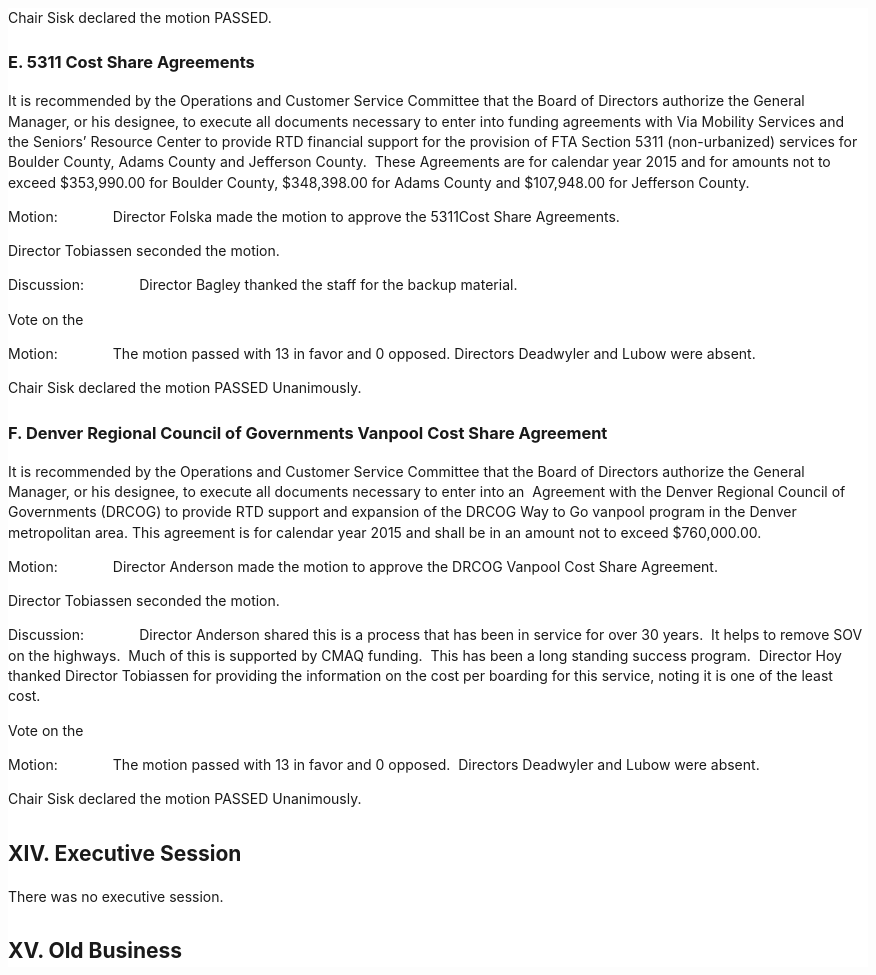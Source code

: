 Chair Sisk declared the motion PASSED.

### E. 5311 Cost Share Agreements

It is recommended by the Operations and Customer Service Committee that the Board of Directors authorize the General Manager, or his designee, to execute all documents necessary to enter into funding agreements with Via Mobility Services and the Seniors’ Resource Center to provide RTD financial support for the provision of FTA Section 5311 (non-urbanized) services for Boulder County, Adams County and Jefferson County.  These Agreements are for calendar year 2015 and for amounts not to exceed $353,990.00 for Boulder County, $348,398.00 for Adams County and $107,948.00 for Jefferson County.

Motion:              Director Folska made the motion to approve the 5311Cost Share Agreements.

Director Tobiassen seconded the motion.

Discussion:              Director Bagley thanked the staff for the backup material.

Vote on the

Motion:              The motion passed with 13 in favor and 0 opposed.  Directors Deadwyler and Lubow were absent.

Chair Sisk declared the motion PASSED Unanimously.

### F. Denver Regional Council of Governments Vanpool Cost Share Agreement

It is recommended by the Operations and Customer Service Committee that the Board of Directors authorize the General Manager, or his designee, to execute all documents necessary to enter into an  Agreement with the Denver Regional Council of Governments (DRCOG) to provide RTD support and expansion of the DRCOG Way to Go vanpool program in the Denver metropolitan area. This agreement is for calendar year 2015 and shall be in an amount not to exceed $760,000.00.

Motion:              Director Anderson made the motion to approve the DRCOG Vanpool Cost Share Agreement.

Director Tobiassen seconded the motion.

Discussion:              Director Anderson shared this is a process that has been in service for over 30 years.  It helps to remove SOV on the highways.  Much of this is supported by CMAQ funding.  This has been a long standing success program.  Director Hoy thanked Director Tobiassen for providing the information on the cost per boarding for this service, noting it is one of the least cost.

Vote on the

Motion:              The motion passed with 13 in favor and 0 opposed.  Directors Deadwyler and Lubow were absent.

Chair Sisk declared the motion PASSED Unanimously.

## XIV. Executive Session

There was no executive session.

## XV. Old Business
